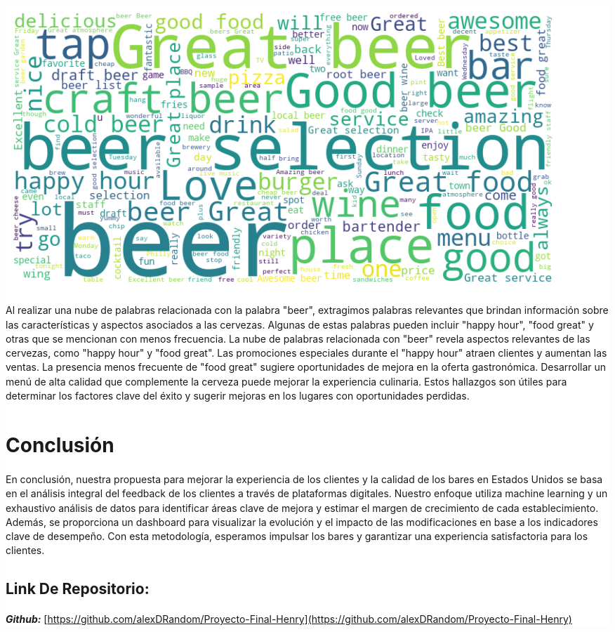 ![alt text](../imgs/Yelp-tips-nube.png)

Al realizar una nube de palabras relacionada con la palabra "beer", extragimos palabras relevantes que brindan información sobre las características y aspectos asociados a las cervezas. Algunas de estas palabras pueden incluir "happy hour", "food great" y otras que se mencionan con menos frecuencia.
La nube de palabras relacionada con "beer" revela aspectos relevantes de las cervezas, como "happy hour" y "food great". Las promociones especiales durante el "happy hour" atraen clientes y aumentan las ventas. La presencia menos frecuente de "food great" sugiere oportunidades de mejora en la oferta gastronómica. Desarrollar un menú de alta calidad que complemente la cerveza puede mejorar la experiencia culinaria. Estos hallazgos son útiles para determinar los factores clave del éxito y sugerir mejoras en los lugares con oportunidades perdidas.

# **Conclusión**

En conclusión, nuestra propuesta para mejorar la experiencia de los clientes y la calidad de los bares en Estados Unidos se basa en el análisis integral del feedback de los clientes a través de plataformas digitales. Nuestro enfoque utiliza machine learning y un exhaustivo análisis de datos para identificar áreas clave de mejora y estimar el margen de crecimiento de cada establecimiento. Además, se proporciona un dashboard para visualizar la evolución y el impacto de las modificaciones en base a los indicadores clave de desempeño. Con esta metodología, esperamos impulsar los bares y garantizar una experiencia satisfactoria para los clientes.

## Link De Repositorio:

**_Github:_** [https://github.com/alexDRandom/Proyecto-Final-Henry](https://github.com/alexDRandom/Proyecto-Final-Henry)
